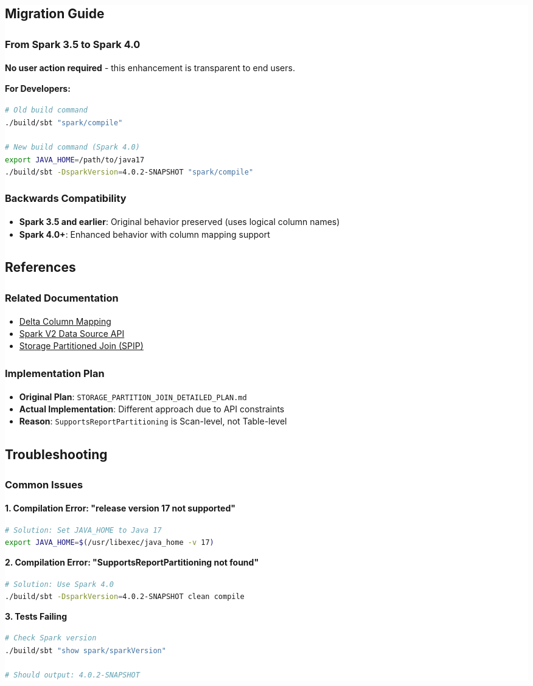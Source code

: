 ## Migration Guide

### From Spark 3.5 to Spark 4.0

**No user action required** - this enhancement is transparent to end users.

**For Developers:**
```bash
# Old build command
./build/sbt "spark/compile"

# New build command (Spark 4.0)
export JAVA_HOME=/path/to/java17
./build/sbt -DsparkVersion=4.0.2-SNAPSHOT "spark/compile"
```

### Backwards Compatibility

- **Spark 3.5 and earlier**: Original behavior preserved (uses logical column names)
- **Spark 4.0+**: Enhanced behavior with column mapping support

## References

### Related Documentation

- [Delta Column Mapping](https://docs.delta.io/latest/delta-column-mapping.html)
- [Spark V2 Data Source API](https://spark.apache.org/docs/latest/sql-data-sources-v2.html)
- [Storage Partitioned Join (SPIP)](https://issues.apache.org/jira/browse/SPARK-37375)

### Implementation Plan

- **Original Plan**: `STORAGE_PARTITION_JOIN_DETAILED_PLAN.md`
- **Actual Implementation**: Different approach due to API constraints
- **Reason**: `SupportsReportPartitioning` is Scan-level, not Table-level

## Troubleshooting

### Common Issues

**1. Compilation Error: "release version 17 not supported"**
```bash
# Solution: Set JAVA_HOME to Java 17
export JAVA_HOME=$(/usr/libexec/java_home -v 17)
```

**2. Compilation Error: "SupportsReportPartitioning not found"**
```bash
# Solution: Use Spark 4.0
./build/sbt -DsparkVersion=4.0.2-SNAPSHOT clean compile
```

**3. Tests Failing**
```bash
# Check Spark version
./build/sbt "show spark/sparkVersion"

# Should output: 4.0.2-SNAPSHOT
```
